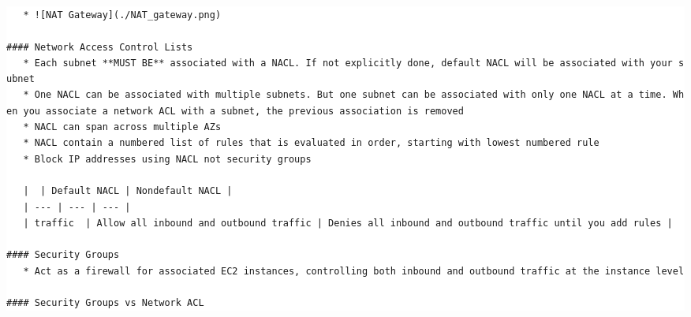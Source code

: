        * ![NAT Gateway](./NAT_gateway.png)

    #### Network Access Control Lists
       * Each subnet **MUST BE** associated with a NACL. If not explicitly done, default NACL will be associated with your subnet
       * One NACL can be associated with multiple subnets. But one subnet can be associated with only one NACL at a time. When you associate a network ACL with a subnet, the previous association is removed
       * NACL can span across multiple AZs
       * NACL contain a numbered list of rules that is evaluated in order, starting with lowest numbered rule
       * Block IP addresses using NACL not security groups

       |  | Default NACL | Nondefault NACL |
       | --- | --- | --- |
       | traffic  | Allow all inbound and outbound traffic | Denies all inbound and outbound traffic until you add rules |

    #### Security Groups
       * Act as a firewall for associated EC2 instances, controlling both inbound and outbound traffic at the instance level

    #### Security Groups vs Network ACL
